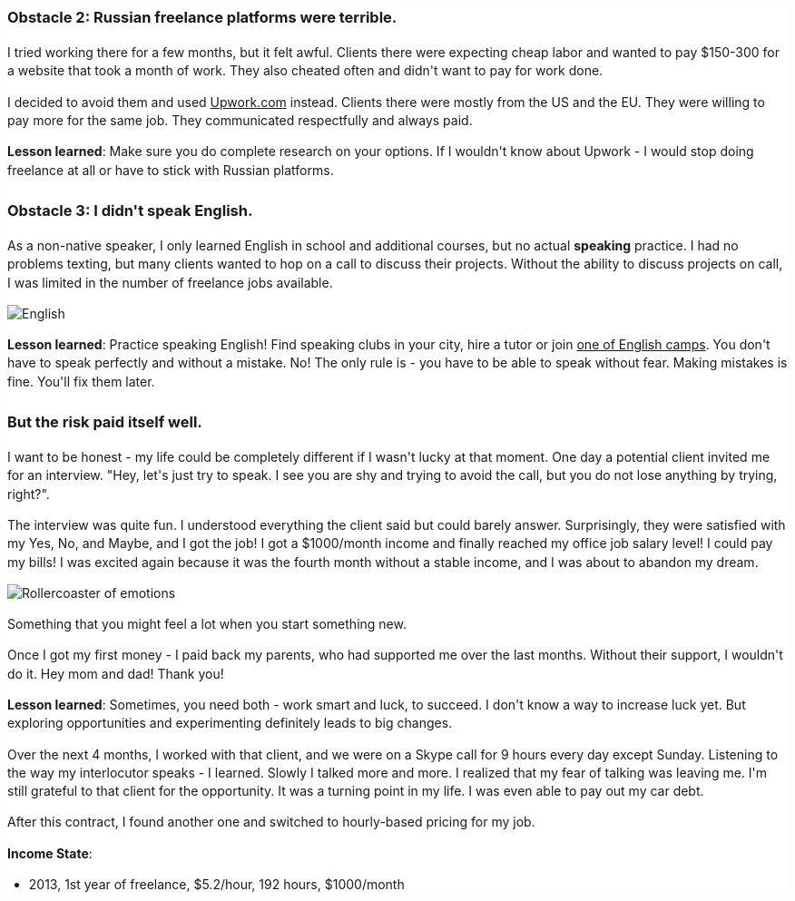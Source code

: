 ### Obstacle 2: Russian freelance platforms were terrible.
I tried working there for a few months, but it felt awful. Clients there were expecting cheap labor and wanted to pay $150-300 for a website that took a month of work. They also cheated often and didn't want to pay for work done.

I decided to avoid them and used <a href="https://upwork.com" target="_blank">Upwork.com</a> instead. Clients there were mostly from the US and the EU. They were willing to pay more for the same job. They communicated respectfully and always paid.

**Lesson learned**: Make sure you do complete research on your options. If I wouldn't know about Upwork - I would stop doing freelance at all or have to stick with Russian platforms.


### Obstacle 3: I didn't speak English.
As a non-native speaker, I only learned English in school and additional courses, but no actual **speaking** practice. I had no problems texting, but many clients wanted to hop on a call to discuss their projects. Without the ability to discuss projects on call, I was limited in the number of freelance jobs available.

![English](/img/blog/from-office-job-to-freelance-to-my-startups/english.webp)

**Lesson learned**: Practice speaking English! Find speaking clubs in your city, hire a tutor or join <a href="https://ef.com" target="_blank">one of English camps</a>. You don't have to speak perfectly and without a mistake. No! The only rule is - you have to be able to speak without fear. Making mistakes is fine. You'll fix them later.

### But the risk paid itself well.
I want to be honest - my life could be completely different if I wasn't lucky at that moment. One day a potential client invited me for an interview. "Hey, let's just try to speak. I see you are shy and trying to avoid the call, but you do not lose anything by trying, right?".

The interview was quite fun. I understood everything the client said but could barely answer. Surprisingly, they were satisfied with my Yes, No, and Maybe, and I got the job! I got a $1000/month income and finally reached my office job salary level! I could pay my bills! I was excited again because it was the fourth month without a stable income, and I was about to abandon my dream.

![Rollercoaster of emotions](/img/blog/from-office-job-to-freelance-to-my-startups/rollercoaster.webp)
<p class="img-title">Something that you might feel a lot when you start something new.</p>

Once I got my first money - I paid back my parents, who had supported me over the last months. Without their support, I wouldn't do it. Hey mom and dad! Thank you!

**Lesson learned**: Sometimes, you need both - work smart and luck, to succeed. I don't know a way to increase luck yet. But exploring opportunities and experimenting definitely leads to big changes.

Over the next 4 months, I worked with that client, and we were on a Skype call for 9 hours every day except Sunday. Listening to the way my interlocutor speaks - I learned. Slowly I talked more and more. I realized that my fear of talking was leaving me. I'm still grateful to that client for the opportunity. It was a turning point in my life. I was even able to pay out my car debt.

After this contract, I found another one and switched to hourly-based pricing for my job.

**Income State**:
- 2013, 1st year of freelance, $5.2/hour, 192 hours, $1000/month
